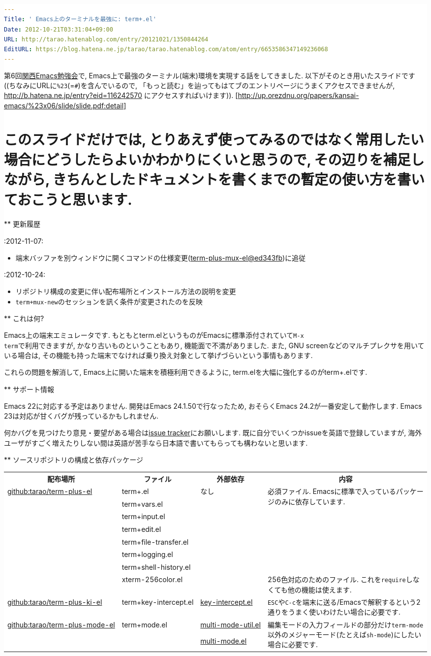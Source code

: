 ```yaml
---
Title: ' Emacs上のターミナルを最強に: term+.el'
Date: 2012-10-21T03:31:04+09:00
URL: http://tarao.hatenablog.com/entry/20121021/1350844264
EditURL: https://blog.hatena.ne.jp/tarao/tarao.hatenablog.com/atom/entry/6653586347149236068
---
```


第6回<a href="http://peccu.sytes.net/ke/">関西Emacs勉強会</a>で, Emacs上で最強のターミナル(端末)環境を実現する話をしてきました. 以下がそのとき用いたスライドです((ちなみにURLに<code>%23</code>(=<code>#</code>)を含んでいるので, 「もっと読む」を辿ってもはてブのエントリページにうまくアクセスできませんが, http://b.hatena.ne.jp/entry?eid=116242570 にアクセスすればいけます)).
[http://up.orezdnu.org/papers/kansai-emacs/%23x06/slide/slide.pdf:detail]

このスライドだけでは, とりあえず使ってみるのではなく常用したい場合にどうしたらよいかわかりにくいと思うので, その辺りを補足しながら, きちんとしたドキュメントを書くまでの暫定の使い方を書いておこうと思います.
=====
** 更新履歴

:2012-11-07:<ul><li>端末バッファを別ウィンドウに開くコマンドの仕様変更(<a href="https://github.com/tarao/term-plus-mux-el/commit/ed343fbee07a149c41b05853df6ac8f493c069ad#term+mux.el">term-plus-mux-el@ed343fb</a>)に追従</li></ul>
:2012-10-24:<ul><li>リポジトリ構成の変更に伴い配布場所とインストール方法の説明を変更</li><li><code>term+mux-new</code>のセッションを訊く条件が変更されたのを反映</li></ul>

** これは何?

Emacs上の端末エミュレータです. もともとterm.elというものがEmacsに標準添付されていて<code>M-x term</code>で利用できますが, かなり古いものということもあり, 機能面で不満がありました. また, GNU screenなどのマルチプレクサを用いている場合は, その機能も持った端末でなければ乗り換え対象として挙げづらいという事情もあります.

これらの問題を解消して, Emacs上に開いた端末を積極利用できるように, term.elを大幅に強化するのがterm+.elです.

** サポート情報

Emacs 22に対応する予定はありません. 開発はEmacs 24.1.50で行なったため, おそらくEmacs 24.2が一番安定して動作します. Emacs 23は対応が甘くバグが残っているかもしれません.

何かバグを見つけたり意見・要望がある場合は<a href="https://github.com/tarao/term-plus-el/issues">issue tracker</a>にお願いします. 既に自分でいくつかissueを英語で登録していますが, 海外ユーザがすごく増えたりしない間は英語が苦手なら日本語で書いてもらっても構わないと思います.

** ソースリポジトリの構成と依存パッケージ

<style>
.files td { vertical-align: top; }
.files td:not(.desc), .files th { white-space: nowrap; }
</style>

<table class="files">
<tr><th>配布場所</th><th>ファイル</th><th>外部依存</th><th>内容</th></tr>
<tr><td rowspan="8"><a href="https://github.com/tarao/term-plus-el">github:tarao/term-plus-el</a></td><td>term+.el</td><td rowspan="8">なし</td><td rowspan="7" class="desc">必須ファイル. Emacsに標準で入っているパッケージのみに依存しています.</td></tr>
<tr><td>term+vars.el</td></tr>
<tr><td>term+input.el</td></tr>
<tr><td>term+edit.el</td></tr>
<tr><td>term+file-transfer.el</td></tr>
<tr><td>term+logging.el</td></tr>
<tr><td>term+shell-history.el</td></tr>
<tr><td>xterm-256color.el</td><td class="desc">256色対応のためのファイル. これを<code>require</code>しなくても他の機能は使えます.</td></tr>
<tr><td><a href="https://github.com/tarao/term-plus-ki-el">github:tarao/term-plus-ki-el</a></td><td>term+key-intercept.el</td><td><a href="https://github.com/tarao/key-intercept-el">key-intercept.el</a></td><td class="desc"><code>ESC</code>や<code>C-c</code>を端末に送る/Emacsで解釈するという2通りをうまく使いわけたい場合に必要です.</td></tr>
<tr><td rowspan="2"><a href="https://github.com/tarao/term-plus-mode-el">github:tarao/term-plus-mode-el</a></td><td rowspan="2">term+mode.el</td><td><a href="https://github.com/tarao/multi-mode-util">multi-mode-util.el</a></td><td rowspan="2" class="desc">編集モードの入力フィールドの部分だけ<code>term-mode</code>以外のメジャーモード(たとえば<code>sh-mode</code>)にしたい場合に必要です.</td></tr>
<tr><td><a href="http://www.loveshack.ukfsn.org/emacs/multi-mode.el">multi-mode.el</a></td></tr>